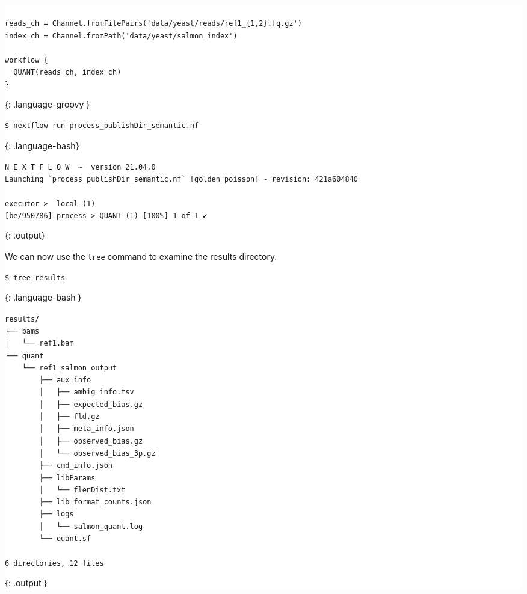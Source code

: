 ~~~

reads_ch = Channel.fromFilePairs('data/yeast/reads/ref1_{1,2}.fq.gz')
index_ch = Channel.fromPath('data/yeast/salmon_index')

workflow {
  QUANT(reads_ch, index_ch)
}
~~~
{: .language-groovy }


~~~
$ nextflow run process_publishDir_semantic.nf
~~~
{: .language-bash}

~~~
N E X T F L O W  ~  version 21.04.0
Launching `process_publishDir_semantic.nf` [golden_poisson] - revision: 421a604840

executor >  local (1)
[be/950786] process > QUANT (1) [100%] 1 of 1 ✔
~~~
{: .output}

We can now use the `tree` command to examine the results directory.

~~~
$ tree results
~~~
{: .language-bash }

~~~
results/
├── bams
│   └── ref1.bam
└── quant
    └── ref1_salmon_output
        ├── aux_info
        │   ├── ambig_info.tsv
        │   ├── expected_bias.gz
        │   ├── fld.gz
        │   ├── meta_info.json
        │   ├── observed_bias.gz
        │   └── observed_bias_3p.gz
        ├── cmd_info.json
        ├── libParams
        │   └── flenDist.txt
        ├── lib_format_counts.json
        ├── logs
        │   └── salmon_quant.log
        └── quant.sf

6 directories, 12 files
~~~
{: .output }
